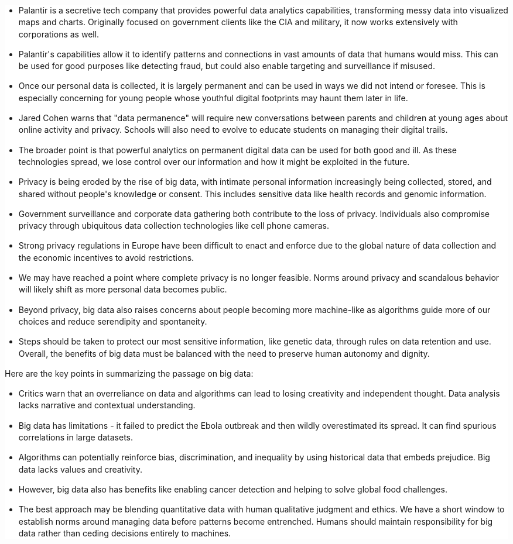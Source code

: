
- Palantir is a secretive tech company that provides powerful data analytics capabilities, transforming messy data into visualized maps and charts. Originally focused on government clients like the CIA and military, it now works extensively with corporations as well. 

- Palantir's capabilities allow it to identify patterns and connections in vast amounts of data that humans would miss. This can be used for good purposes like detecting fraud, but could also enable targeting and surveillance if misused. 

- Once our personal data is collected, it is largely permanent and can be used in ways we did not intend or foresee. This is especially concerning for young people whose youthful digital footprints may haunt them later in life. 

- Jared Cohen warns that "data permanence" will require new conversations between parents and children at young ages about online activity and privacy. Schools will also need to evolve to educate students on managing their digital trails.

- The broader point is that powerful analytics on permanent digital data can be used for both good and ill. As these technologies spread, we lose control over our information and how it might be exploited in the future.

 

- Privacy is being eroded by the rise of big data, with intimate personal information increasingly being collected, stored, and shared without people's knowledge or consent. This includes sensitive data like health records and genomic information.

- Government surveillance and corporate data gathering both contribute to the loss of privacy. Individuals also compromise privacy through ubiquitous data collection technologies like cell phone cameras. 

- Strong privacy regulations in Europe have been difficult to enact and enforce due to the global nature of data collection and the economic incentives to avoid restrictions.

- We may have reached a point where complete privacy is no longer feasible. Norms around privacy and scandalous behavior will likely shift as more personal data becomes public.

- Beyond privacy, big data also raises concerns about people becoming more machine-like as algorithms guide more of our choices and reduce serendipity and spontaneity. 

- Steps should be taken to protect our most sensitive information, like genetic data, through rules on data retention and use. Overall, the benefits of big data must be balanced with the need to preserve human autonomy and dignity.

 Here are the key points in summarizing the passage on big data:

- Critics warn that an overreliance on data and algorithms can lead to losing creativity and independent thought. Data analysis lacks narrative and contextual understanding.

- Big data has limitations - it failed to predict the Ebola outbreak and then wildly overestimated its spread. It can find spurious correlations in large datasets. 

- Algorithms can potentially reinforce bias, discrimination, and inequality by using historical data that embeds prejudice. Big data lacks values and creativity.

- However, big data also has benefits like enabling cancer detection and helping to solve global food challenges. 

- The best approach may be blending quantitative data with human qualitative judgment and ethics. We have a short window to establish norms around managing data before patterns become entrenched. Humans should maintain responsibility for big data rather than ceding decisions entirely to machines.
